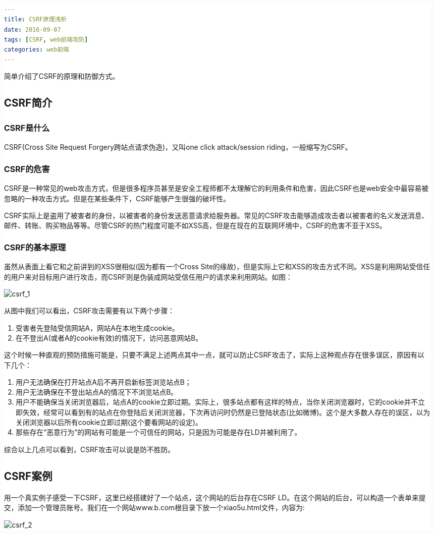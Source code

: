 ```yaml
---
title: CSRF原理浅析
date: 2016-09-07
tags: [CSRF, web前端攻防]
categories: web前端
---
```


简单介绍了CSRF的原理和防御方式。



## CSRF简介

### CSRF是什么

CSRF(Cross Site Request Forgery跨站点请求伪造)，又叫one click attack/session riding，一般缩写为CSRF。

### CSRF的危害

CSRF是一种常见的web攻击方式，但是很多程序员甚至是安全工程师都不太理解它的利用条件和危害，因此CSRF也是web安全中最容易被忽略的一种攻击方式。但是在某些条件下，CSRF能够产生很强的破坏性。

CSRF实际上是盗用了被害者的身份，以被害者的身份发送恶意请求给服务器。常见的CSRF攻击能够造成攻击者以被害者的名义发送消息、邮件、转账、购买物品等等。尽管CSRF的热门程度可能不如XSS高，但是在现在的互联网环境中，CSRF的危害不亚于XSS。

### CSRF的基本原理

虽然从表面上看它和之前讲到的XSS很相似(因为都有一个Cross Site的缘故)，但是实际上它和XSS的攻击方式不同。XSS是利用网站受信任的用户来对目标用户进行攻击，而CSRF则是伪装成网站受信任用户的请求来利用网站。如图：

![csrf_1](/assets/images/post_imgs/csrf_1.png)

从图中我们可以看出，CSRF攻击需要有以下两个步骤：

1. 受害者先登陆受信网站A，网站A在本地生成cookie。
2. 在不登出A(或者A的cookie有效)的情况下，访问恶意网站B。
	
这个时候一种直观的预防措施可能是，只要不满足上述两点其中一点，就可以防止CSRF攻击了，实际上这种观点存在很多误区，原因有以下几个：

1. 用户无法确保在打开站点A后不再开启新标签浏览站点B；
2. 用户无法确保在不登出站点A的情况下不浏览站点B。
3. 用户不能确保当关闭浏览器后，站点A的cookie立即过期。实际上，很多站点都有这样的特点，当你关闭浏览器时，它的cookie并不立即失效，经常可以看到有的站点在你登陆后关闭浏览器，下次再访问时仍然是已登陆状态(比如微博)。这个是大多数人存在的误区，以为关闭浏览器以后所有cookie立即过期(这个要看网站的设定)。
4. 那些存在“恶意行为”的网站有可能是一个可信任的网站，只是因为可能是存在LD并被利用了。

综合以上几点可以看到，CSRF攻击可以说是防不胜防。

## CSRF案例

用一个真实例子感受一下CSRF，这里已经搭建好了一个站点，这个网站的后台存在CSRF LD。在这个网站的后台，可以构造一个表单来提交，添加一个管理员账号。我们在一个网站www.b.com根目录下放一个xiao5u.html文件，内容为:

![csrf_2](/assets/images/post_imgs/csrf_2.png)
